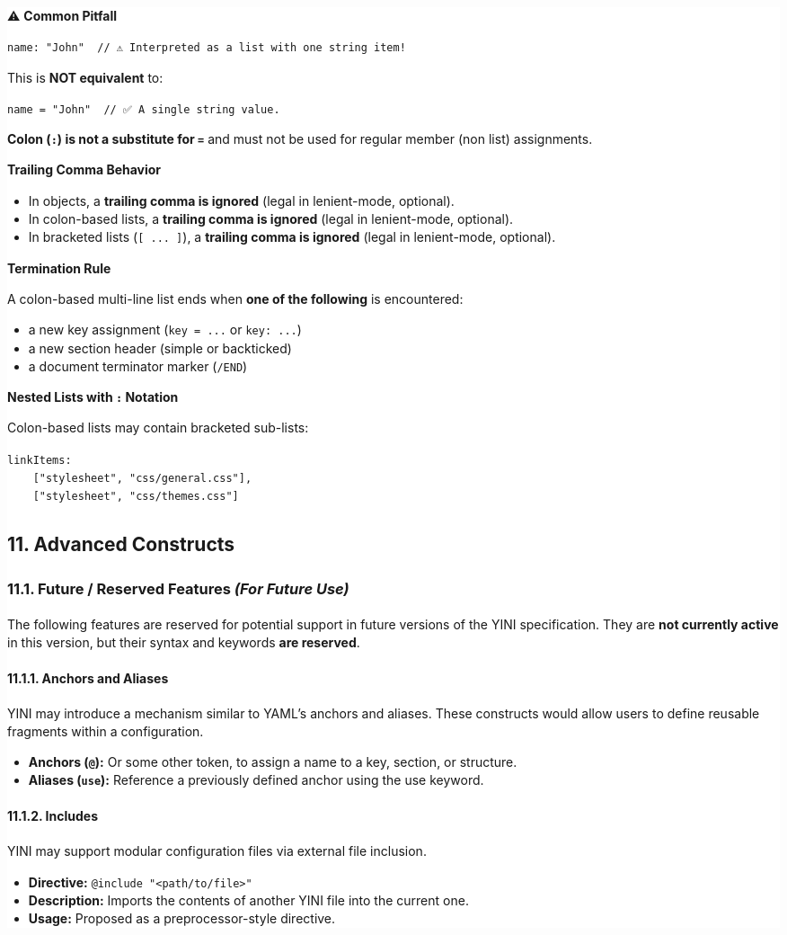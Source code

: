
⚠️ **Common Pitfall**
```yini
name: "John"  // ⚠️ Interpreted as a list with one string item!
```
This is **NOT equivalent** to:
```yini
name = "John"  // ✅ A single string value.
```

**Colon (`:`) is not a substitute for `=`** and must not be used for regular member (non list) assignments.

**Trailing Comma Behavior**
- In objects, a **trailing comma is ignored** (legal in lenient-mode, optional).
- In colon-based lists, a **trailing comma is ignored** (legal in lenient-mode, optional).
- In bracketed lists (`[ ... ]`), a **trailing comma is ignored** (legal in 
lenient-mode, optional).
  

**Termination Rule**

A colon-based multi-line list ends when **one of the following** is encountered:
- a new key assignment (`key = ...` or `key: ...`)
- a new section header (simple or backticked)
- a document terminator marker (`/END`)

**Nested Lists with `:` Notation**

Colon-based lists may contain bracketed sub-lists:
```yini
linkItems:
	["stylesheet", "css/general.css"],
	["stylesheet", "css/themes.css"]
```

## 11. Advanced Constructs
### 11.1. Future / Reserved Features _(For Future Use)_
The following features are reserved for potential support in future versions of the YINI specification. They are **not currently active** in this version, but their syntax and keywords **are reserved**.

#### 11.1.1. Anchors and Aliases
YINI may introduce a mechanism similar to YAML’s anchors and aliases. These constructs would allow users to define reusable fragments within a configuration.

  - **Anchors (`@`):** Or some other token, to assign a name to a key, section, or structure.
  - **Aliases (`use`):** Reference a previously defined anchor using the use keyword.

#### 11.1.2. Includes
YINI may support modular configuration files via external file inclusion.
  - **Directive:** `@include "<path/to/file>"`
  - **Description:** Imports the contents of another YINI file into the current one.
  - **Usage:** Proposed as a preprocessor-style directive.
